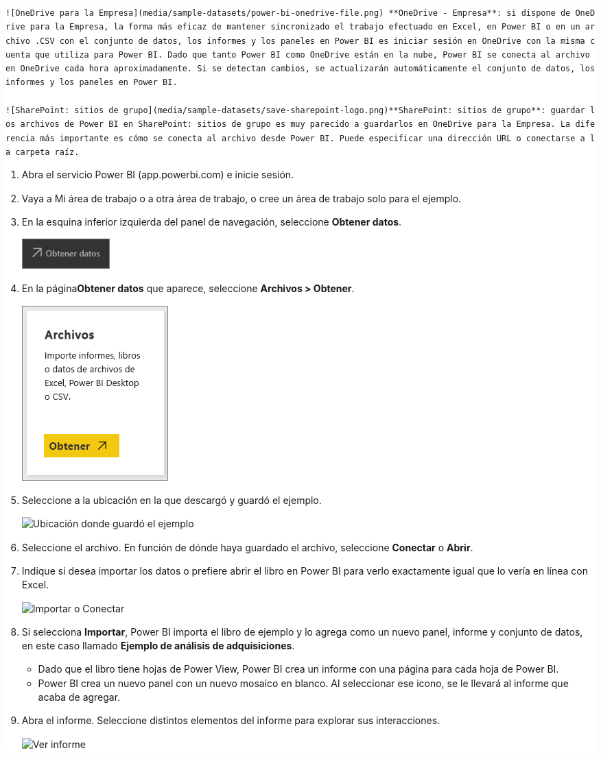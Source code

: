     ![OneDrive para la Empresa](media/sample-datasets/power-bi-onedrive-file.png) **OneDrive - Empresa**: si dispone de OneDrive para la Empresa, la forma más eficaz de mantener sincronizado el trabajo efectuado en Excel, en Power BI o en un archivo .CSV con el conjunto de datos, los informes y los paneles en Power BI es iniciar sesión en OneDrive con la misma cuenta que utiliza para Power BI. Dado que tanto Power BI como OneDrive están en la nube, Power BI se conecta al archivo en OneDrive cada hora aproximadamente. Si se detectan cambios, se actualizarán automáticamente el conjunto de datos, los informes y los paneles en Power BI.
    
    ![SharePoint: sitios de grupo](media/sample-datasets/save-sharepoint-logo.png)**SharePoint: sitios de grupo**: guardar los archivos de Power BI en SharePoint: sitios de grupo es muy parecido a guardarlos en OneDrive para la Empresa. La diferencia más importante es cómo se conecta al archivo desde Power BI. Puede especificar una dirección URL o conectarse a la carpeta raíz.
1. Abra el servicio Power BI (app.powerbi.com) e inicie sesión.

1. Vaya a Mi área de trabajo o a otra área de trabajo, o cree un área de trabajo solo para el ejemplo.

4. En la esquina inferior izquierda del panel de navegación, seleccione **Obtener datos**.

    ![Icono Obtener datos](media/sample-datasets/power-bi-get-data.png)
5. En la página**Obtener datos** que aparece, seleccione **Archivos > Obtener**.

    ![Archivos > Obtener](media/sample-datasets/power-bi-files.png)
6. Seleccione a la ubicación en la que descargó y guardó el ejemplo.

    ![Ubicación donde guardó el ejemplo](media/sample-datasets/sample-files-select-location.png)
7. Seleccione el archivo. En función de dónde haya guardado el archivo, seleccione **Conectar** o **Abrir**.

8. Indique si desea importar los datos o prefiere abrir el libro en Power BI para verlo exactamente igual que lo vería en línea con Excel.

    ![Importar o Conectar](media/sample-datasets/sample-files-import-connect.png)
9. Si selecciona **Importar**, Power BI importa el libro de ejemplo y lo agrega como un nuevo panel, informe y conjunto de datos, en este caso llamado **Ejemplo de análisis de adquisiciones**.

    - Dado que el libro tiene hojas de Power View, Power BI crea un informe con una página para cada hoja de Power BI. 
    - Power BI crea un nuevo panel con un nuevo mosaico en blanco.  Al seleccionar ese icono, se le llevará al informe que acaba de agregar.

10. Abra el informe. Seleccione distintos elementos del informe para explorar sus interacciones. 

    ![Ver informe](media/sample-datasets/sample-procurement-power-bi-service.png)
